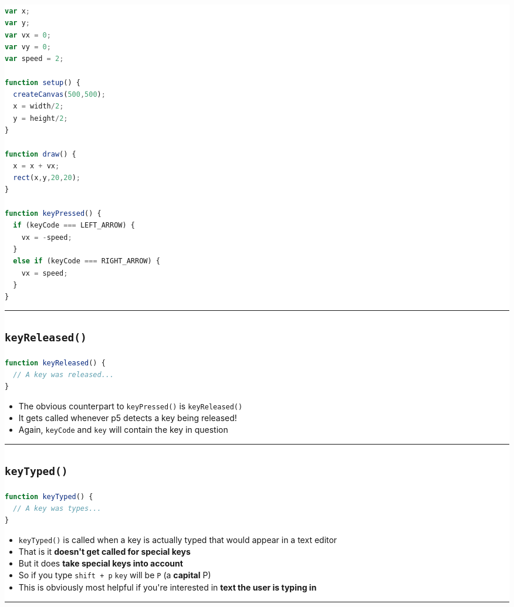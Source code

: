 ```javascript
var x;
var y;
var vx = 0;
var vy = 0;
var speed = 2;

function setup() {
  createCanvas(500,500);
  x = width/2;
  y = height/2;
}

function draw() {
  x = x + vx;
  rect(x,y,20,20);
}

function keyPressed() {
  if (keyCode === LEFT_ARROW) {
    vx = -speed;
  }
  else if (keyCode === RIGHT_ARROW) {
    vx = speed;
  }
}
```

---

## `keyReleased()`

```javascript
function keyReleased() {
  // A key was released...
}
```

- The obvious counterpart to `keyPressed()` is `keyReleased()`
- It gets called whenever p5 detects a key being released!
- Again, `keyCode` and `key` will contain the key in question

---

## `keyTyped()`

```javascript
function keyTyped() {
  // A key was types...
}
```

- `keyTyped()` is called when a key is actually typed that would appear in a text editor
- That is it __doesn't get called for special keys__
- But it does __take special keys into account__
- So if you type `shift + p` `key` will be `P` (a __capital__ P)
- This is obviously most helpful if you're interested in __text the user is typing in__

---